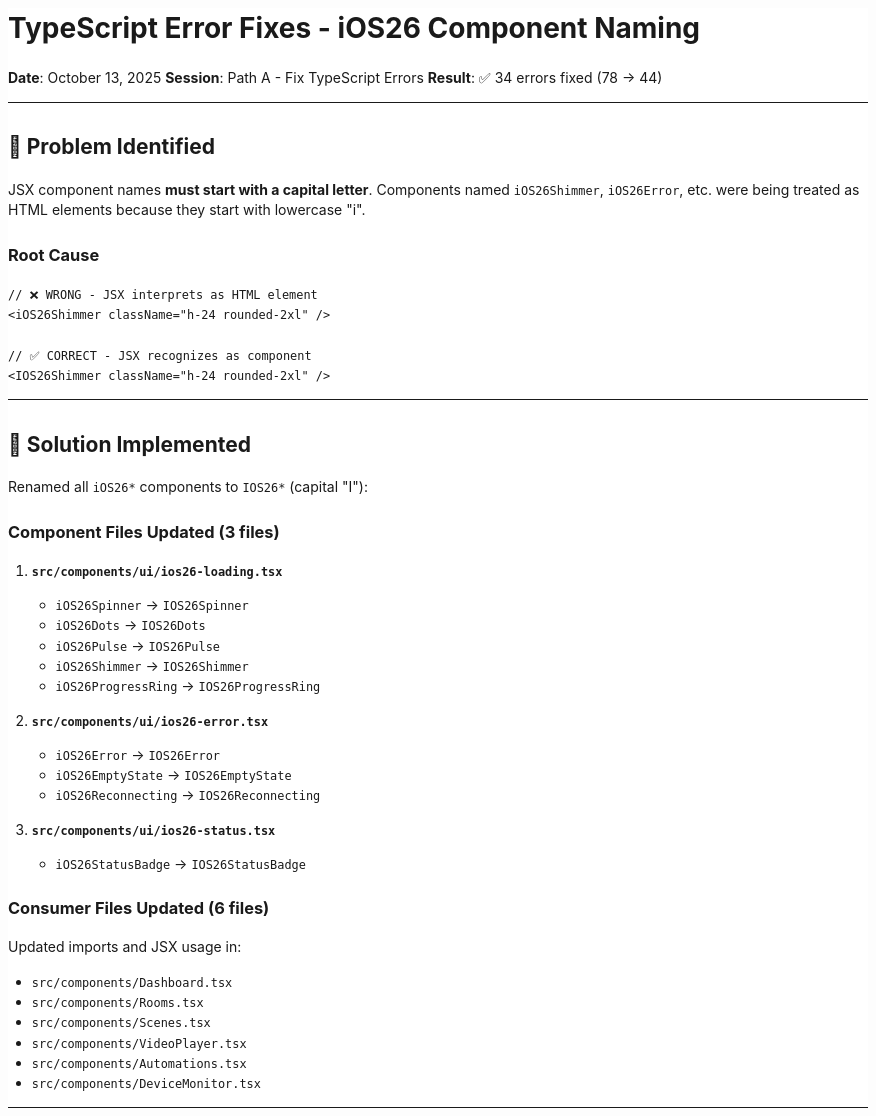 # TypeScript Error Fixes - iOS26 Component Naming

**Date**: October 13, 2025
**Session**: Path A - Fix TypeScript Errors
**Result**: ✅ 34 errors fixed (78 → 44)

---

## 🎯 Problem Identified

JSX component names **must start with a capital letter**. Components named `iOS26Shimmer`, `iOS26Error`, etc. were being treated as HTML elements because they start with lowercase "i".

### Root Cause

```tsx
// ❌ WRONG - JSX interprets as HTML element
<iOS26Shimmer className="h-24 rounded-2xl" />

// ✅ CORRECT - JSX recognizes as component
<IOS26Shimmer className="h-24 rounded-2xl" />
```

---

## 🔧 Solution Implemented

Renamed all `iOS26*` components to `IOS26*` (capital "I"):

### Component Files Updated (3 files)

1. **`src/components/ui/ios26-loading.tsx`**
   - `iOS26Spinner` → `IOS26Spinner`
   - `iOS26Dots` → `IOS26Dots`
   - `iOS26Pulse` → `IOS26Pulse`
   - `iOS26Shimmer` → `IOS26Shimmer`
   - `iOS26ProgressRing` → `IOS26ProgressRing`

2. **`src/components/ui/ios26-error.tsx`**
   - `iOS26Error` → `IOS26Error`
   - `iOS26EmptyState` → `IOS26EmptyState`
   - `iOS26Reconnecting` → `IOS26Reconnecting`

3. **`src/components/ui/ios26-status.tsx`**
   - `iOS26StatusBadge` → `IOS26StatusBadge`

### Consumer Files Updated (6 files)

Updated imports and JSX usage in:

- `src/components/Dashboard.tsx`
- `src/components/Rooms.tsx`
- `src/components/Scenes.tsx`
- `src/components/VideoPlayer.tsx`
- `src/components/Automations.tsx`
- `src/components/DeviceMonitor.tsx`

---